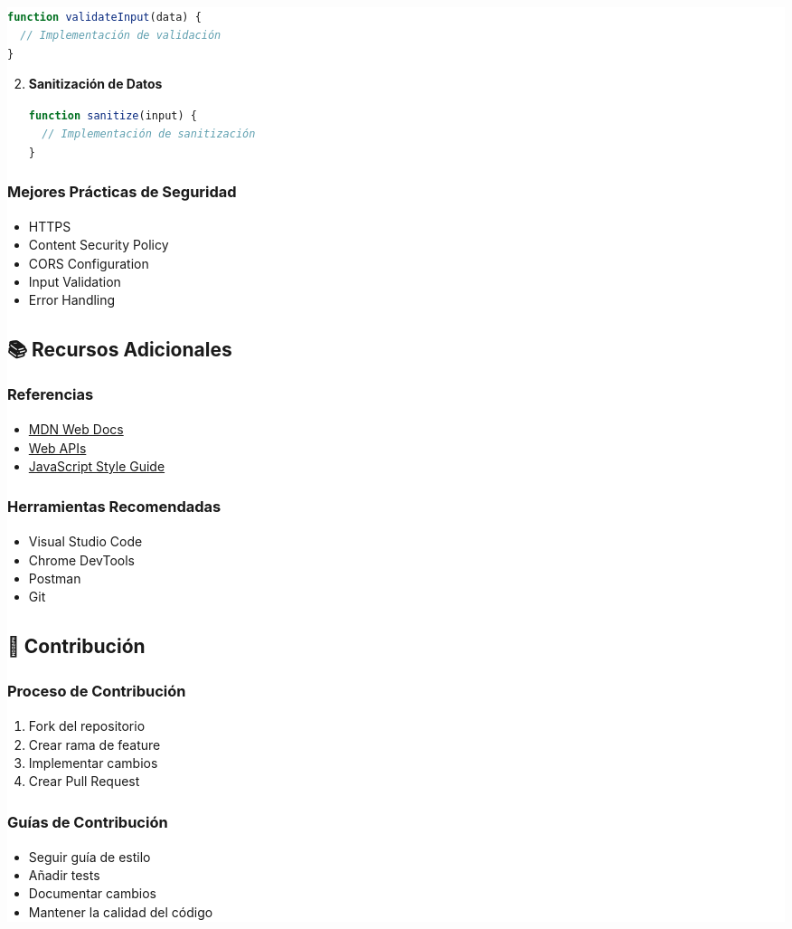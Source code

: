    ```javascript
   function validateInput(data) {
     // Implementación de validación
   }
   ```

2. **Sanitización de Datos**
   ```javascript
   function sanitize(input) {
     // Implementación de sanitización
   }
   ```

### Mejores Prácticas de Seguridad

- HTTPS
- Content Security Policy
- CORS Configuration
- Input Validation
- Error Handling

## 📚 Recursos Adicionales

### Referencias

- [MDN Web Docs](https://developer.mozilla.org/)
- [Web APIs](https://developer.mozilla.org/en-US/docs/Web/API)
- [JavaScript Style Guide](https://github.com/airbnb/javascript)

### Herramientas Recomendadas

- Visual Studio Code
- Chrome DevTools
- Postman
- Git

## 🤝 Contribución

### Proceso de Contribución

1. Fork del repositorio
2. Crear rama de feature
3. Implementar cambios
4. Crear Pull Request

### Guías de Contribución

- Seguir guía de estilo
- Añadir tests
- Documentar cambios
- Mantener la calidad del código
